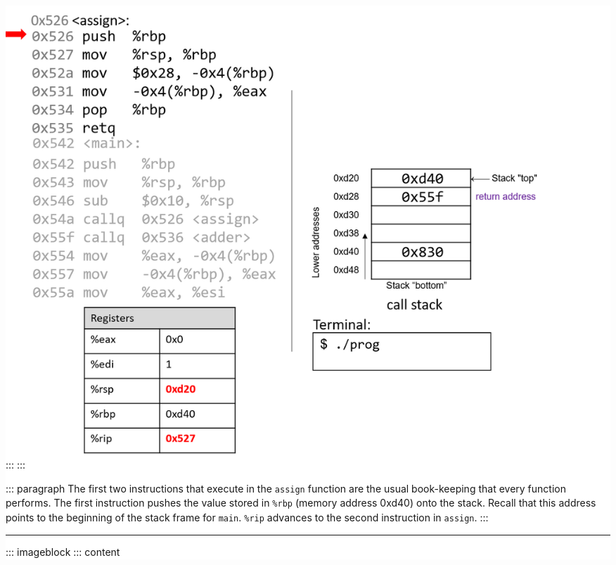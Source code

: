 ![slide6](_images/procedures/Slide6.png)
:::
:::

::: paragraph
The first two instructions that execute in the `assign` function are the
usual book-keeping that every function performs. The first instruction
pushes the value stored in `%rbp` (memory address 0xd40) onto the stack.
Recall that this address points to the beginning of the stack frame for
`main`. `%rip` advances to the second instruction in `assign`.
:::

------------------------------------------------------------------------

::: imageblock
::: content